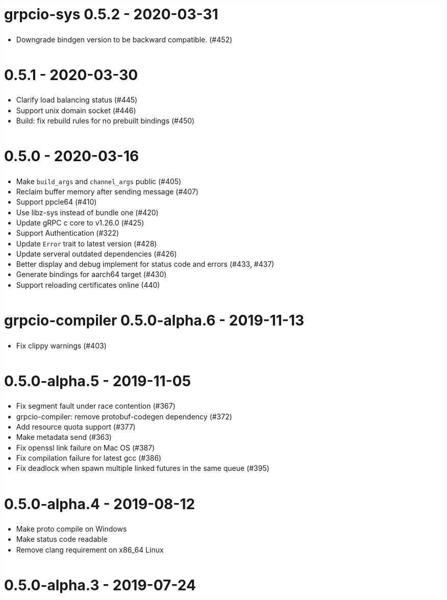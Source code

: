 # grpcio-sys 0.5.2 - 2020-03-31

- Downgrade bindgen version to be backward compatible. (#452)

# 0.5.1 - 2020-03-30

- Clarify load balancing status (#445)
- Support unix domain socket (#446)
- Build: fix rebuild rules for no prebuilt bindings (#450)

# 0.5.0 - 2020-03-16

- Make `build_args` and `channel_args` public (#405)
- Reclaim buffer memory after sending message (#407)
- Support ppcle64 (#410)
- Use libz-sys instead of bundle one (#420)
- Update gRPC c core to v1.26.0 (#425)
- Support Authentication (#322)
- Update `Error` trait to latest version (#428)
- Update serveral outdated dependencies (#426)
- Better display and debug implement for status code and errors (#433, #437)
- Generate bindings for aarch64 target (#430)
- Support reloading certificates online (440)

# grpcio-compiler 0.5.0-alpha.6 - 2019-11-13

- Fix clippy warnings (#403)

# 0.5.0-alpha.5 - 2019-11-05

- Fix segment fault under race contention (#367)
- grpcio-compiler: remove protobuf-codegen dependency (#372)
- Add resource quota support (#377)
- Make metadata send (#363)
- Fix openssl link failure on Mac OS (#387)
- Fix compilation failure for latest gcc (#386)
- Fix deadlock when spawn multiple linked futures in the same queue (#395)

# 0.5.0-alpha.4 - 2019-08-12

- Make proto compile on Windows
- Make status code readable
- Remove clang requirement on x86_64 Linux

# 0.5.0-alpha.3 - 2019-07-24
